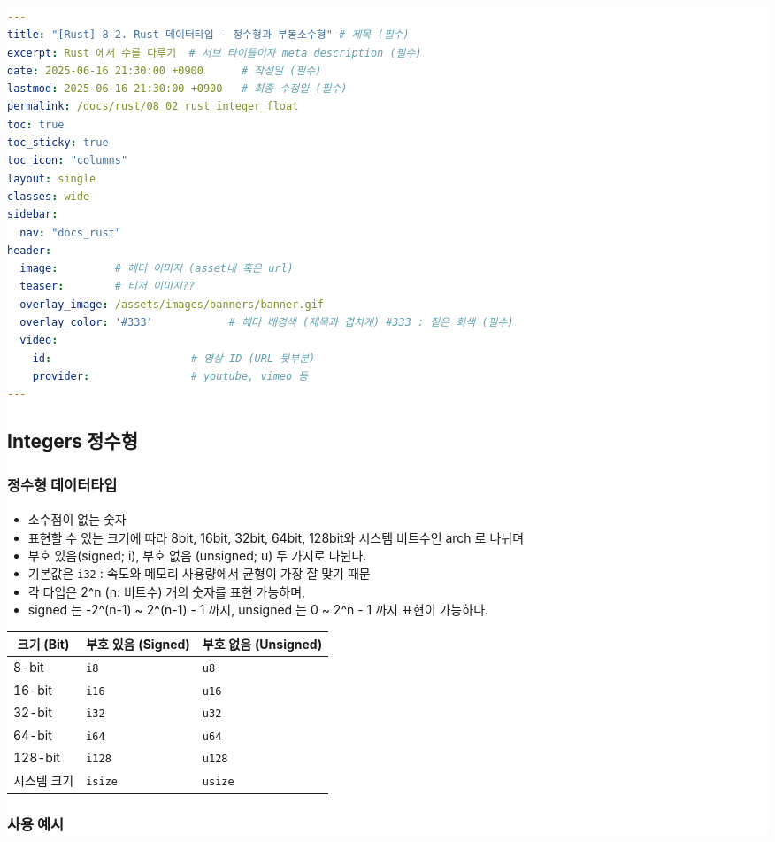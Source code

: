 ```yaml
---
title: "[Rust] 8-2. Rust 데이터타입 - 정수형과 부동소수형" # 제목 (필수)
excerpt: Rust 에서 수를 다루기  # 서브 타이틀이자 meta description (필수)
date: 2025-06-16 21:30:00 +0900      # 작성일 (필수)
lastmod: 2025-06-16 21:30:00 +0900   # 최종 수정일 (필수)
permalink: /docs/rust/08_02_rust_integer_float
toc: true
toc_sticky: true
toc_icon: "columns"
layout: single
classes: wide
sidebar:
  nav: "docs_rust"
header: 
  image:         # 헤더 이미지 (asset내 혹은 url)
  teaser:        # 티저 이미지??
  overlay_image: /assets/images/banners/banner.gif
  overlay_color: '#333'            # 헤더 배경색 (제목과 겹치게) #333 : 짙은 회색 (필수)
  video:
    id:                      # 영상 ID (URL 뒷부분)
    provider:                # youtube, vimeo 등
---
```





## Integers 정수형  

### 정수형 데이터타입  

- 소수점이 없는 숫자  
- 표현할 수 있는 크기에 따라 8bit, 16bit, 32bit, 64bit, 128bit와 시스템 비트수인 arch 로 나뉘며  
- 부호 있음(signed; i), 부호 없음 (unsigned; u) 두 가지로 나뉜다.  
- 기본값은 `i32` : 속도와 메모리 사용량에서 균형이 가장 잘 맞기 때문  
- 각 타입은 2^n (n: 비트수) 개의 숫자를 표현 가능하며,   
- signed 는 -2^(n-1) ~ 2^(n-1) - 1 까지, unsigned 는 0 ~ 2^n - 1 까지 표현이 가능하다.   

| 크기 (Bit) | 부호 있음 (Signed) | 부호 없음 (Unsigned) |
| -------- | -------------- | ---------------- |
| 8-bit    | `i8`           | `u8`             |
| 16-bit   | `i16`          | `u16`            |
| 32-bit   | `i32`          | `u32`            |
| 64-bit   | `i64`          | `u64`            |
| 128-bit  | `i128`         | `u128`           |
| 시스템 크기   | `isize`        | `usize`          |

### 사용 예시  

